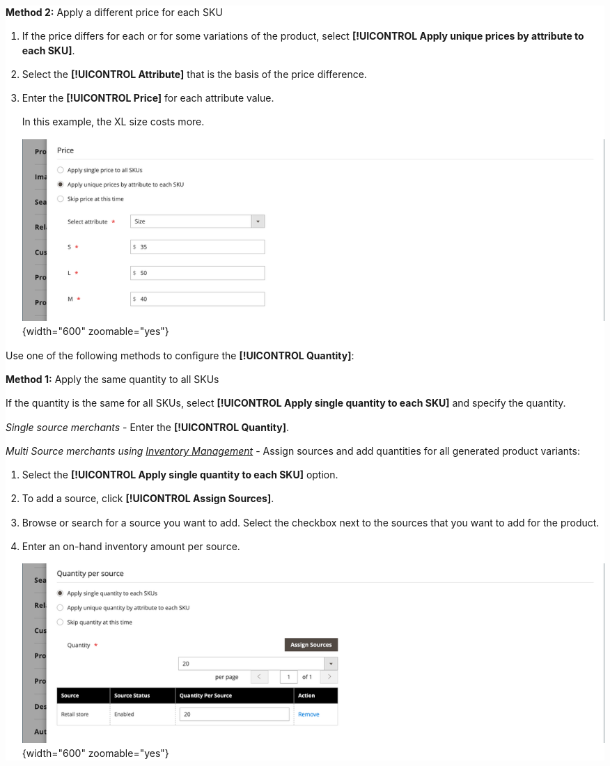 **Method 2:** Apply a different price for each SKU

1. If the price differs for each or for some variations of the product, select **[!UICONTROL Apply unique prices by attribute to each SKU]**.

1. Select the **[!UICONTROL Attribute]** that is the basis of the price difference.

1. Enter the **[!UICONTROL Price]** for each attribute value.

   In this example, the XL size costs more.

   ![Unique price per SKU](./assets/product-configurable-create-configurations-price-unique.png){width="600" zoomable="yes"}

Use one of the following methods to configure the **[!UICONTROL Quantity]**:

**Method 1:** Apply the same quantity to all SKUs

If the quantity is the same for all SKUs, select **[!UICONTROL Apply single quantity to each SKU]** and specify the quantity.

_Single source merchants_ - Enter the **[!UICONTROL Quantity]**.

_Multi Source merchants using [Inventory Management](../inventory-management/introduction.md)_ - Assign sources and add quantities for all generated product variants:

1. Select the **[!UICONTROL Apply single quantity to each SKU]** option.

1. To add a source, click **[!UICONTROL Assign Sources]**.

1. Browse or search for a source you want to add. Select the checkbox next to the sources that you want to add for the product.

1. Enter an on-hand inventory amount per source.

   ![Single Quantity for All SKUs, assign source](./assets/inventory-configure-product-quantity.png){width="600" zoomable="yes"}
